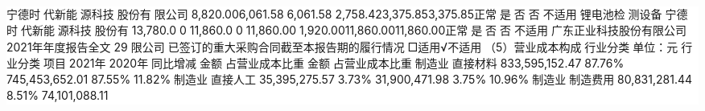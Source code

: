 宁德时
代新能
源科技
股份有
限公司
8,820.006,061.58
6,061.58
2,758.423,375.853,375.85正常
是
否
否
不适用
锂电池检
测设备
宁德时
代新能
源科技
股份有
13,780.0
0
11,860.0
0
11,860.00
1,920.0011,860.0011,860.00正常
是
否
否
不适用
广东正业科技股份有限公司2021年年度报告全文
29
限公司
已签订的重大采购合同截至本报告期的履行情况
□适用√不适用
（5）营业成本构成
行业分类
单位：元
行业分类
项目
2021年
2020年
同比增减
金额
占营业成本比重
金额
占营业成本比重
制造业
直接材料
833,595,152.47
87.76%
745,453,652.01
87.55%
11.82%
制造业
直接人工
35,395,275.57
3.73%
31,900,471.98
3.75%
10.96%
制造业
制造费用
80,831,281.44
8.51%
74,101,088.11